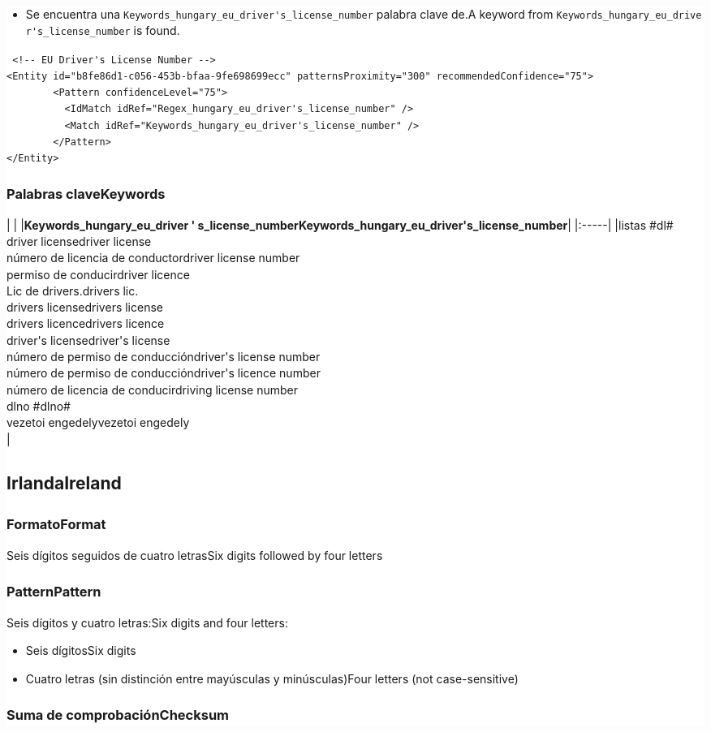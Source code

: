 - <span data-ttu-id="f0af9-413">Se encuentra una `Keywords_hungary_eu_driver's_license_number` palabra clave de.</span><span class="sxs-lookup"><span data-stu-id="f0af9-413">A keyword from  `Keywords_hungary_eu_driver's_license_number` is found.</span></span> 
    
```
 <!-- EU Driver's License Number -->
<Entity id="b8fe86d1-c056-453b-bfaa-9fe698699ecc" patternsProximity="300" recommendedConfidence="75">
        <Pattern confidenceLevel="75">
          <IdMatch idRef="Regex_hungary_eu_driver's_license_number" />
          <Match idRef="Keywords_hungary_eu_driver's_license_number" />
        </Pattern>
</Entity>
```

### <a name="keywords"></a><span data-ttu-id="f0af9-414">Palabras clave</span><span class="sxs-lookup"><span data-stu-id="f0af9-414">Keywords</span></span>

<span data-ttu-id="f0af9-415">| |</span><span class="sxs-lookup"><span data-stu-id="f0af9-415"></span></span>
|<span data-ttu-id="f0af9-416">**Keywords_hungary_eu_driver ' s_license_number**</span><span class="sxs-lookup"><span data-stu-id="f0af9-416">**Keywords_hungary_eu_driver's_license_number**</span></span>|
|:-----|
|<span data-ttu-id="f0af9-417">listas #</span><span class="sxs-lookup"><span data-stu-id="f0af9-417">dl#</span></span>  <br/> <span data-ttu-id="f0af9-418">driver license</span><span class="sxs-lookup"><span data-stu-id="f0af9-418">driver license</span></span>  <br/> <span data-ttu-id="f0af9-419">número de licencia de conductor</span><span class="sxs-lookup"><span data-stu-id="f0af9-419">driver license number</span></span>  <br/> <span data-ttu-id="f0af9-420">permiso de conducir</span><span class="sxs-lookup"><span data-stu-id="f0af9-420">driver licence</span></span>  <br/> <span data-ttu-id="f0af9-421">Lic de drivers.</span><span class="sxs-lookup"><span data-stu-id="f0af9-421">drivers lic.</span></span>  <br/> <span data-ttu-id="f0af9-422">drivers license</span><span class="sxs-lookup"><span data-stu-id="f0af9-422">drivers license</span></span>  <br/> <span data-ttu-id="f0af9-423">drivers licence</span><span class="sxs-lookup"><span data-stu-id="f0af9-423">drivers licence</span></span>  <br/> <span data-ttu-id="f0af9-424">driver's license</span><span class="sxs-lookup"><span data-stu-id="f0af9-424">driver's license</span></span>  <br/> <span data-ttu-id="f0af9-425">número de permiso de conducción</span><span class="sxs-lookup"><span data-stu-id="f0af9-425">driver's license number</span></span>  <br/> <span data-ttu-id="f0af9-426">número de permiso de conducción</span><span class="sxs-lookup"><span data-stu-id="f0af9-426">driver's licence number</span></span>  <br/> <span data-ttu-id="f0af9-427">número de licencia de conducir</span><span class="sxs-lookup"><span data-stu-id="f0af9-427">driving license number</span></span>  <br/> <span data-ttu-id="f0af9-428">dlno #</span><span class="sxs-lookup"><span data-stu-id="f0af9-428">dlno#</span></span>  <br/> <span data-ttu-id="f0af9-429">vezetoi engedely</span><span class="sxs-lookup"><span data-stu-id="f0af9-429">vezetoi engedely</span></span>  <br/> |
   
## <a name="ireland"></a><span data-ttu-id="f0af9-430">Irlanda</span><span class="sxs-lookup"><span data-stu-id="f0af9-430">Ireland</span></span>

### <a name="format"></a><span data-ttu-id="f0af9-431">Formato</span><span class="sxs-lookup"><span data-stu-id="f0af9-431">Format</span></span>

<span data-ttu-id="f0af9-432">Seis dígitos seguidos de cuatro letras</span><span class="sxs-lookup"><span data-stu-id="f0af9-432">Six digits followed by four letters</span></span>
  
### <a name="pattern"></a><span data-ttu-id="f0af9-433">Pattern</span><span class="sxs-lookup"><span data-stu-id="f0af9-433">Pattern</span></span>

<span data-ttu-id="f0af9-434">Seis dígitos y cuatro letras:</span><span class="sxs-lookup"><span data-stu-id="f0af9-434">Six digits and four letters:</span></span>
  
- <span data-ttu-id="f0af9-435">Seis dígitos</span><span class="sxs-lookup"><span data-stu-id="f0af9-435">Six digits</span></span>
    
- <span data-ttu-id="f0af9-436">Cuatro letras (sin distinción entre mayúsculas y minúsculas)</span><span class="sxs-lookup"><span data-stu-id="f0af9-436">Four letters (not case-sensitive)</span></span>
    
### <a name="checksum"></a><span data-ttu-id="f0af9-437">Suma de comprobación</span><span class="sxs-lookup"><span data-stu-id="f0af9-437">Checksum</span></span>
